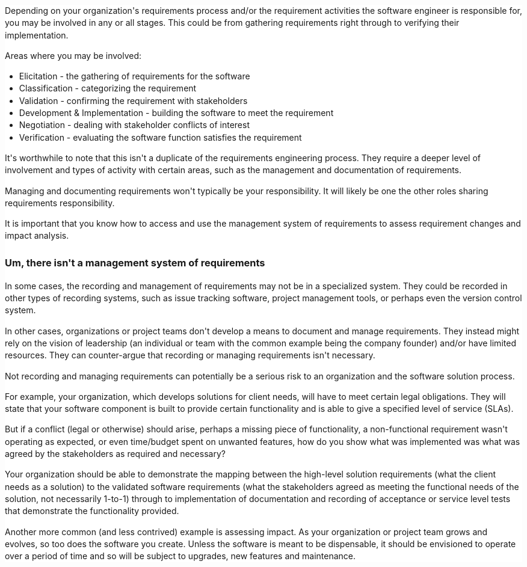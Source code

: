 Depending on your organization's requirements process and/or the requirement activities the software engineer is responsible for, you may be involved in any or all stages. This could be from gathering requirements right through to verifying their implementation.

Areas where you may be involved:

-   Elicitation - the gathering of requirements for the software
-   Classification - categorizing the requirement
-   Validation - confirming the requirement with stakeholders
-   Development & Implementation - building the software to meet the requirement
-   Negotiation - dealing with stakeholder conflicts of interest
-   Verification - evaluating the software function satisfies the requirement

It's worthwhile to note that this isn't a duplicate of the requirements engineering process. They require a deeper level of involvement and types of activity with certain areas, such as the management and documentation of requirements.

Managing and documenting requirements won't typically be your responsibility. It will likely be one the other roles sharing requirements responsibility.

It is important that you know how to access and use the management system of requirements to assess requirement changes and impact analysis.

### Um, there isn't a management system of requirements

In some cases, the recording and management of requirements may not be in a specialized system. They could be recorded in other types of recording systems, such as issue tracking software, project management tools, or perhaps even the version control system.

In other cases, organizations or project teams don't develop a means to document and manage requirements. They instead might rely on the vision of leadership (an individual or team with the common example being the company founder) and/or have limited resources. They can counter-argue that recording or managing requirements isn't necessary.

Not recording and managing requirements can potentially be a serious risk to an organization and the software solution process.

For example, your organization, which develops solutions for client needs, will have to meet certain legal obligations. They will state that your software component is built to provide certain functionality and is able to give a specified level of service (SLAs).

But if a conflict (legal or otherwise) should arise, perhaps a missing piece of functionality, a non-functional requirement wasn't operating as expected, or even time/budget spent on unwanted features, how do you show what was implemented was what was agreed by the stakeholders as required and necessary?

Your organization should be able to demonstrate the mapping between the high-level solution requirements (what the client needs as a solution) to the validated software requirements (what the stakeholders agreed as meeting the functional needs of the solution, not necessarily 1-to-1) through to implementation of documentation and recording of acceptance or service level tests that demonstrate the functionality provided.

Another more common (and less contrived) example is assessing impact. As your organization or project team grows and evolves, so too does the software you create. Unless the software is meant to be dispensable, it should be envisioned to operate over a period of time and so will be subject to upgrades, new features and maintenance.
